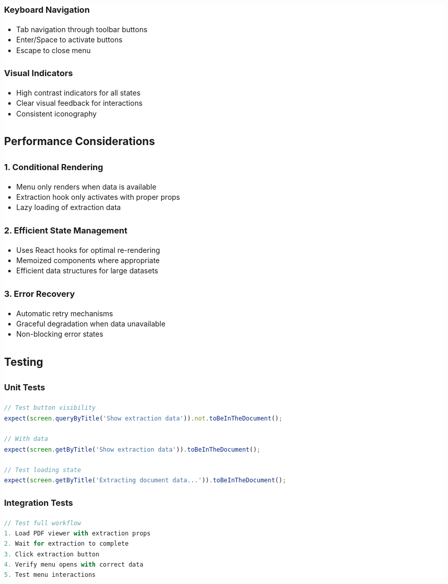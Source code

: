 ### Keyboard Navigation
- Tab navigation through toolbar buttons
- Enter/Space to activate buttons
- Escape to close menu

### Visual Indicators
- High contrast indicators for all states
- Clear visual feedback for interactions
- Consistent iconography

## Performance Considerations

### 1. Conditional Rendering
- Menu only renders when data is available
- Extraction hook only activates with proper props
- Lazy loading of extraction data

### 2. Efficient State Management
- Uses React hooks for optimal re-rendering
- Memoized components where appropriate
- Efficient data structures for large datasets

### 3. Error Recovery
- Automatic retry mechanisms
- Graceful degradation when data unavailable
- Non-blocking error states

## Testing

### Unit Tests
```typescript
// Test button visibility
expect(screen.queryByTitle('Show extraction data')).not.toBeInTheDocument();

// With data
expect(screen.getByTitle('Show extraction data')).toBeInTheDocument();

// Test loading state
expect(screen.getByTitle('Extracting document data...')).toBeInTheDocument();
```

### Integration Tests
```typescript
// Test full workflow
1. Load PDF viewer with extraction props
2. Wait for extraction to complete
3. Click extraction button
4. Verify menu opens with correct data
5. Test menu interactions
```

